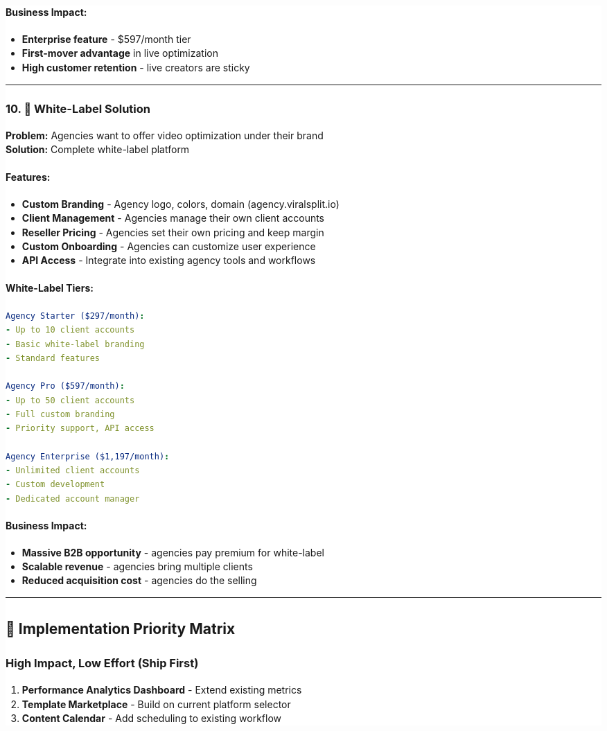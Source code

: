 #### Business Impact:
- **Enterprise feature** - $597/month tier
- **First-mover advantage** in live optimization
- **High customer retention** - live creators are sticky

---

### 10. **🎪 White-Label Solution**

**Problem:** Agencies want to offer video optimization under their brand  
**Solution:** Complete white-label platform

#### Features:
- **Custom Branding** - Agency logo, colors, domain (agency.viralsplit.io)
- **Client Management** - Agencies manage their own client accounts
- **Reseller Pricing** - Agencies set their own pricing and keep margin
- **Custom Onboarding** - Agencies can customize user experience
- **API Access** - Integrate into existing agency tools and workflows

#### White-Label Tiers:
```yaml
Agency Starter ($297/month):
- Up to 10 client accounts
- Basic white-label branding
- Standard features

Agency Pro ($597/month):  
- Up to 50 client accounts
- Full custom branding
- Priority support, API access

Agency Enterprise ($1,197/month):
- Unlimited client accounts
- Custom development
- Dedicated account manager
```

#### Business Impact:
- **Massive B2B opportunity** - agencies pay premium for white-label
- **Scalable revenue** - agencies bring multiple clients
- **Reduced acquisition cost** - agencies do the selling

---

## 🚀 **Implementation Priority Matrix**

### **High Impact, Low Effort (Ship First)**
1. **Performance Analytics Dashboard** - Extend existing metrics
2. **Template Marketplace** - Build on current platform selector
3. **Content Calendar** - Add scheduling to existing workflow
